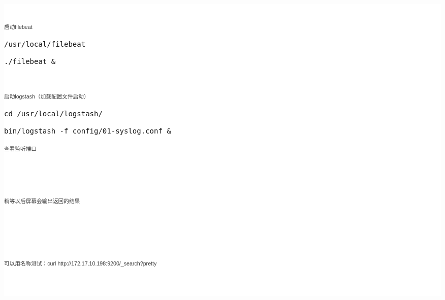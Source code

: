 <p style="background: white;">
  <span style="color: #3f3f3f; font-family: Arial; font-size: 8pt;"> </span>
</p>

<p style="background: white;">
  <span style="color: #3f3f3f; font-size: 8pt;"><span style="font-family: Arial;">启动filebeat</span><span style="font-family: Arial;"><br /> </span></span>
</p>

<pre>/usr/local/filebeat</pre>

<pre>./filebeat &</pre>

<p style="background: white;">
  <img decoding="async" src="https://www.kubehan.cn/wp-content/uploads/2020/03/032720_0614_Centos7ELK59.png" alt="" /><span style="color: #3f3f3f; font-family: Arial; font-size: 8pt;"><br /> </span>
</p>

<p style="background: white;">
  <span style="color: #3f3f3f; font-size: 8pt;"><span style="font-family: Arial;">启动logstash（加载配置文件启动）</span><span style="font-family: Arial;"><br /> </span></span>
</p>

<pre>cd /usr/local/logstash/</pre>

<pre>bin/logstash -f config/01-syslog.conf &</pre>

<p style="background: white;">
  <span style="color: #3f3f3f; font-size: 8pt;"><span style="font-family: Arial;">查看监听端口</span><span style="font-family: Arial;"><br /> </span></span>
</p>

<img decoding="async" src="https://www.kubehan.cn/wp-content/uploads/2020/03/032720_0614_Centos7ELK510.png" alt="" /> 

<p style="background: white;">
  <span style="color: #3f3f3f; font-family: Arial; font-size: 8pt;"> </span>
</p>

<p style="background: white;">
  <span style="color: #3f3f3f; font-size: 8pt;"><span style="font-family: Arial;">稍等以后屏幕会输出返回的结果</span><span style="font-family: Arial;"><br /> </span></span>
</p>

<p style="background: white;">
  <img decoding="async" src="https://www.kubehan.cn/wp-content/uploads/2020/03/032720_0614_Centos7ELK511.png" alt="" /><span style="color: #333333; font-family: Arial; font-size: 8pt;"><br /> </span><span style="color: #3f3f3f; font-family: Arial; font-size: 8pt;"><br /> </span>
</p>

<p style="background: white;">
  <span style="color: #3f3f3f; font-family: Arial; font-size: 8pt;"> </span>
</p>

<p style="background: white;">
  <span style="color: #3f3f3f; font-size: 8pt;"><span style="font-family: Arial;">可以用名称测试：curl http://172.17.10.198:9200/_search?pretty</span><span style="font-family: Arial;"><br /> </span></span>
</p>

<p style="background: white;">
  <img decoding="async" src="https://www.kubehan.cn/wp-content/uploads/2020/03/032720_0614_Centos7ELK512.png" alt="" /><span style="color: #333333; font-family: Arial; font-size: 8pt;"><br /> </span><span style="color: #3f3f3f; font-family: Arial; font-size: 8pt;"><br /> </span>
</p>
